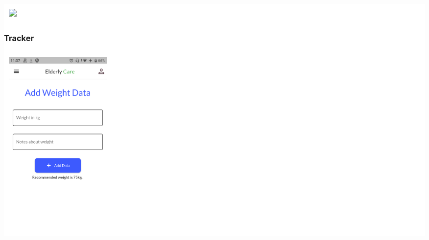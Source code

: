 <img src="medicine_intake_confirmation.png" align="center"
width="200" hspace="10" vspace="10">

### Tracker

<img src="screens/add_tracking_data.png" align="center"
width="200" hspace="10" vspace="10">
